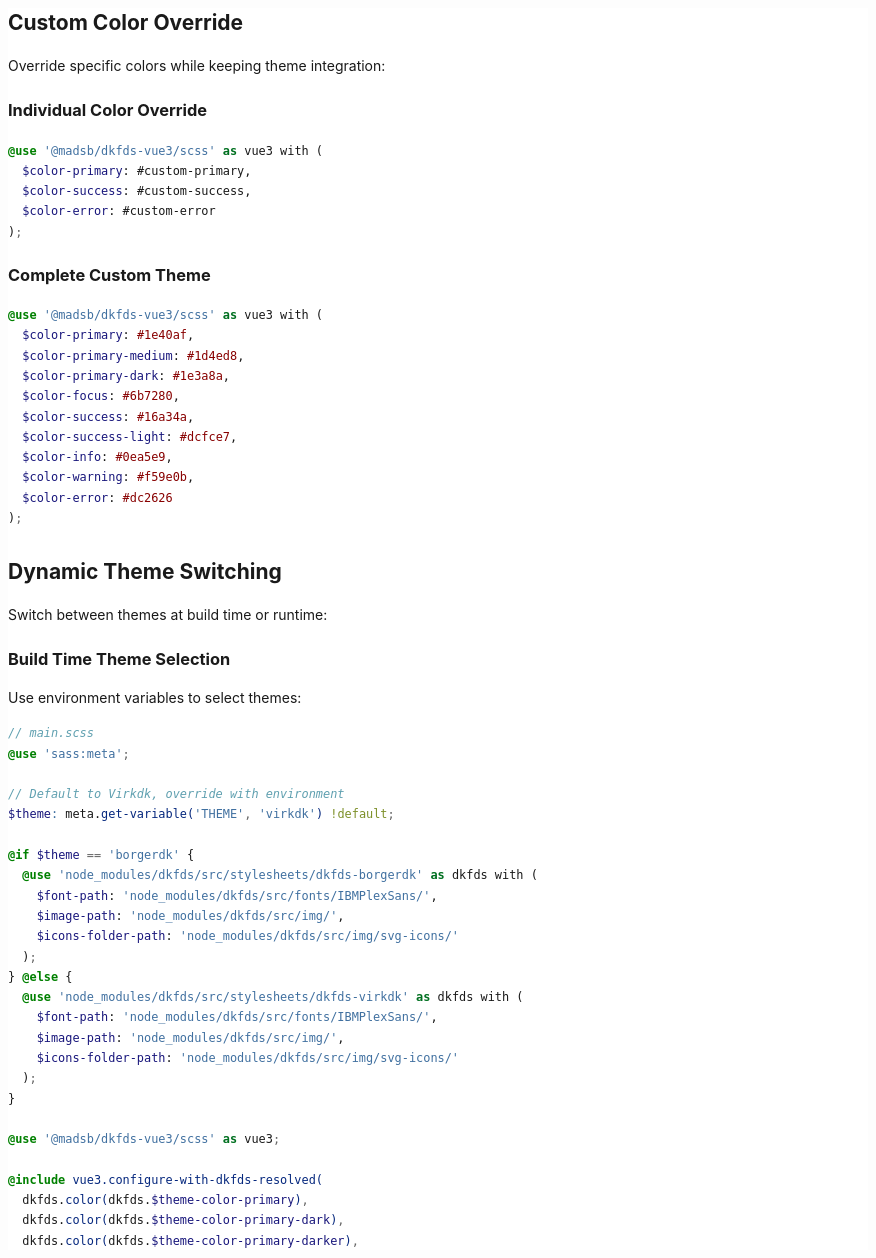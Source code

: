 ## Custom Color Override

Override specific colors while keeping theme integration:

### Individual Color Override

```scss
@use '@madsb/dkfds-vue3/scss' as vue3 with (
  $color-primary: #custom-primary,
  $color-success: #custom-success,
  $color-error: #custom-error
);
```

### Complete Custom Theme

```scss
@use '@madsb/dkfds-vue3/scss' as vue3 with (
  $color-primary: #1e40af,
  $color-primary-medium: #1d4ed8,
  $color-primary-dark: #1e3a8a,
  $color-focus: #6b7280,
  $color-success: #16a34a,
  $color-success-light: #dcfce7,
  $color-info: #0ea5e9,
  $color-warning: #f59e0b,
  $color-error: #dc2626
);
```

## Dynamic Theme Switching

Switch between themes at build time or runtime:

### Build Time Theme Selection

Use environment variables to select themes:

```scss
// main.scss
@use 'sass:meta';

// Default to Virkdk, override with environment
$theme: meta.get-variable('THEME', 'virkdk') !default;

@if $theme == 'borgerdk' {
  @use 'node_modules/dkfds/src/stylesheets/dkfds-borgerdk' as dkfds with (
    $font-path: 'node_modules/dkfds/src/fonts/IBMPlexSans/',
    $image-path: 'node_modules/dkfds/src/img/',
    $icons-folder-path: 'node_modules/dkfds/src/img/svg-icons/'
  );
} @else {
  @use 'node_modules/dkfds/src/stylesheets/dkfds-virkdk' as dkfds with (
    $font-path: 'node_modules/dkfds/src/fonts/IBMPlexSans/',
    $image-path: 'node_modules/dkfds/src/img/',
    $icons-folder-path: 'node_modules/dkfds/src/img/svg-icons/'
  );
}

@use '@madsb/dkfds-vue3/scss' as vue3;

@include vue3.configure-with-dkfds-resolved(
  dkfds.color(dkfds.$theme-color-primary),
  dkfds.color(dkfds.$theme-color-primary-dark),
  dkfds.color(dkfds.$theme-color-primary-darker),
```